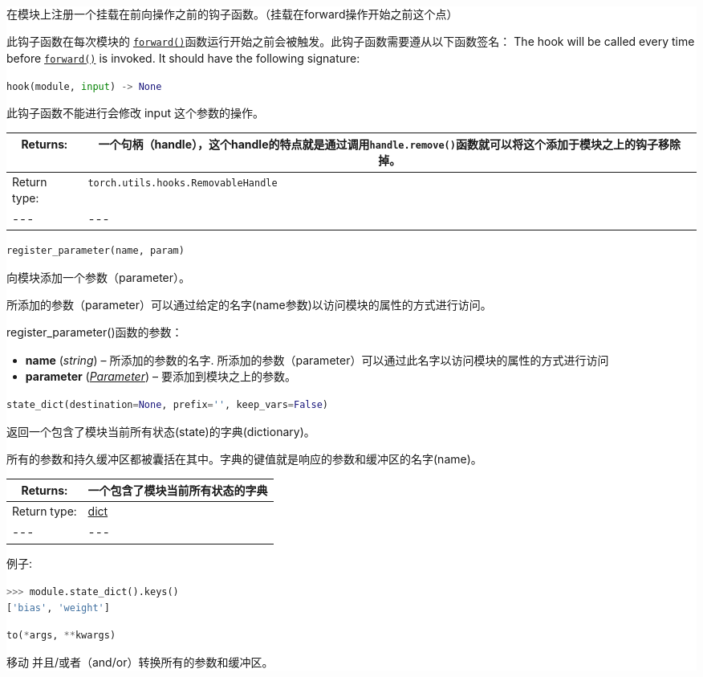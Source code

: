 在模块上注册一个挂载在前向操作之前的钩子函数。（挂载在forward操作开始之前这个点）


此钩子函数在每次模块的 [`forward()`](#torch.nn.Module.forward "torch.nn.Module.forward")函数运行开始之前会被触发。此钩子函数需要遵从以下函数签名：
The hook will be called every time before [`forward()`](#torch.nn.Module.forward "torch.nn.Module.forward") is invoked. It should have the following signature:

```py
hook(module, input) -> None

```

此钩子函数不能进行会修改 input 这个参数的操作。

| Returns: | 一个句柄（handle），这个handle的特点就是通过调用`handle.remove()`函数就可以将这个添加于模块之上的钩子移除掉。 |
| --- | --- |
| Return type: | `torch.utils.hooks.RemovableHandle` |
| --- | --- |

```py
register_parameter(name, param)
```

向模块添加一个参数（parameter）。

所添加的参数（parameter）可以通过给定的名字(name参数)以访问模块的属性的方式进行访问。

register_parameter()函数的参数： 

*   **name** (_string_) – 所添加的参数的名字. 所添加的参数（parameter）可以通过此名字以访问模块的属性的方式进行访问
*   **parameter** ([_Parameter_](#torch.nn.Parameter "torch.nn.Parameter")) – 要添加到模块之上的参数。



```py
state_dict(destination=None, prefix='', keep_vars=False)
```

返回一个包含了模块当前所有状态(state)的字典(dictionary)。

所有的参数和持久缓冲区都被囊括在其中。字典的键值就是响应的参数和缓冲区的名字(name)。


| Returns: | 一个包含了模块当前所有状态的字典 |
| --- | --- |
| Return type: | [dict](https://docs.python.org/3/library/stdtypes.html#dict "(in Python v3.7)") |
| --- | --- |

例子:

```py
>>> module.state_dict().keys()
['bias', 'weight']

```

```py
to(*args, **kwargs)
```

移动 并且/或者（and/or）转换所有的参数和缓冲区。
